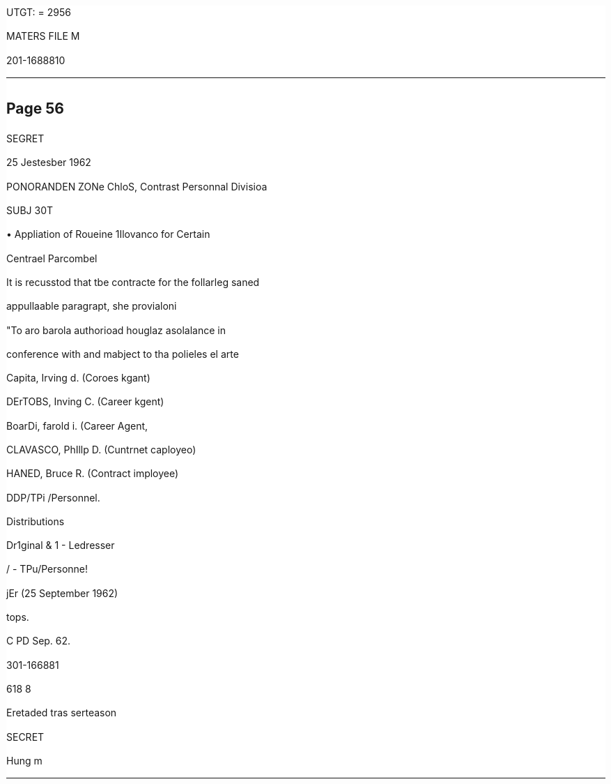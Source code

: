 UTGT: = 2956

MATERS FILE M

201-1688810

---

## Page 56

SEGRET

25 Jestesber 1962

PONORANDEN ZONe ChloS, Contrast Personnal Divisioa

SUBJ 30T

• Appliation of Roueine 1Ilovanco for Certain

Centrael Parcombel

It is recusstod that tbe contracte for the follarleg saned

appullaable paragrapt, she provialoni

"To aro barola authorioad houglaz asolalance in

conference with and mabject to tha polieles el arte

Capita, Irving d. (Coroes kgant)

DErTOBS, Inving C. (Career kgent)

BoarDi, farold i. (Career Agent,

CLAVASCO, PhIllp D. (Cuntrnet caployeo)

HANED, Bruce R. (Contract imployee)

DDP/TPi /Personnel.

Distributions

Dr1ginal & 1 - Ledresser

/ - TPu/Personne!

jEr (25 September 1962)

tops.

C PD Sep. 62.

301-166881

618 8

Eretaded tras serteason

SECRET

Hung m

---